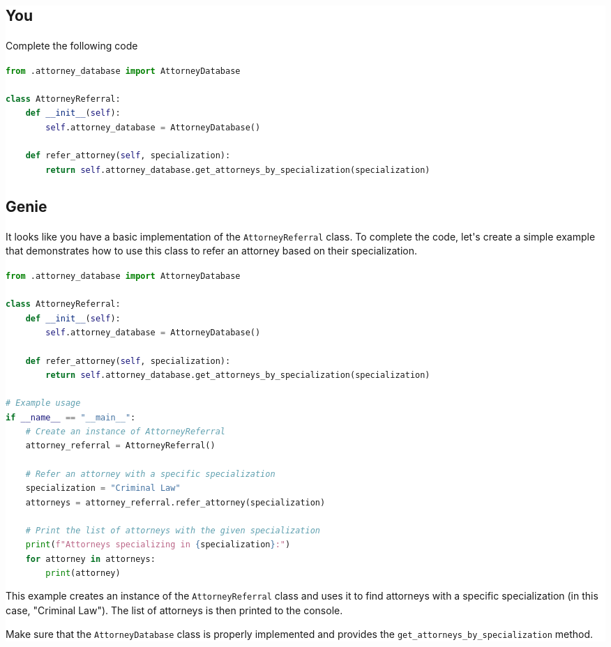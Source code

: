## You

Complete the following code

```python
from .attorney_database import AttorneyDatabase

class AttorneyReferral:
    def __init__(self):
        self.attorney_database = AttorneyDatabase()

    def refer_attorney(self, specialization):
        return self.attorney_database.get_attorneys_by_specialization(specialization)

```

## Genie

It looks like you have a basic implementation of the `AttorneyReferral` class. To complete the code, let's create a simple example that demonstrates how to use this class to refer an attorney based on their specialization.

```python
from .attorney_database import AttorneyDatabase

class AttorneyReferral:
    def __init__(self):
        self.attorney_database = AttorneyDatabase()

    def refer_attorney(self, specialization):
        return self.attorney_database.get_attorneys_by_specialization(specialization)

# Example usage
if __name__ == "__main__":
    # Create an instance of AttorneyReferral
    attorney_referral = AttorneyReferral()

    # Refer an attorney with a specific specialization
    specialization = "Criminal Law"
    attorneys = attorney_referral.refer_attorney(specialization)

    # Print the list of attorneys with the given specialization
    print(f"Attorneys specializing in {specialization}:")
    for attorney in attorneys:
        print(attorney)
```

This example creates an instance of the `AttorneyReferral` class and uses it to find attorneys with a specific specialization (in this case, "Criminal Law"). The list of attorneys is then printed to the console.

Make sure that the `AttorneyDatabase` class is properly implemented and provides the `get_attorneys_by_specialization` method.
